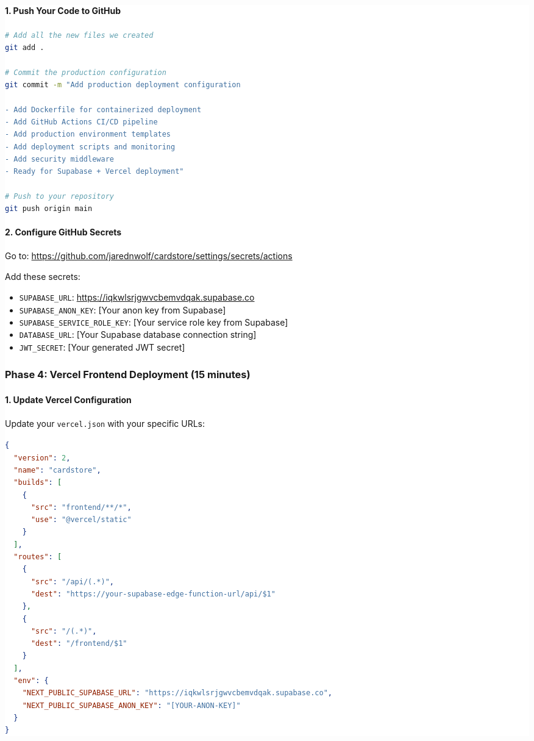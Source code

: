#### 1. **Push Your Code to GitHub**
```bash
# Add all the new files we created
git add .

# Commit the production configuration
git commit -m "Add production deployment configuration

- Add Dockerfile for containerized deployment
- Add GitHub Actions CI/CD pipeline
- Add production environment templates
- Add deployment scripts and monitoring
- Add security middleware
- Ready for Supabase + Vercel deployment"

# Push to your repository
git push origin main
```

#### 2. **Configure GitHub Secrets**
Go to: https://github.com/jarednwolf/cardstore/settings/secrets/actions

Add these secrets:
- `SUPABASE_URL`: https://iqkwlsrjgwvcbemvdqak.supabase.co
- `SUPABASE_ANON_KEY`: [Your anon key from Supabase]
- `SUPABASE_SERVICE_ROLE_KEY`: [Your service role key from Supabase]
- `DATABASE_URL`: [Your Supabase database connection string]
- `JWT_SECRET`: [Your generated JWT secret]

### **Phase 4: Vercel Frontend Deployment (15 minutes)**

#### 1. **Update Vercel Configuration**
Update your `vercel.json` with your specific URLs:
```json
{
  "version": 2,
  "name": "cardstore",
  "builds": [
    {
      "src": "frontend/**/*",
      "use": "@vercel/static"
    }
  ],
  "routes": [
    {
      "src": "/api/(.*)",
      "dest": "https://your-supabase-edge-function-url/api/$1"
    },
    {
      "src": "/(.*)",
      "dest": "/frontend/$1"
    }
  ],
  "env": {
    "NEXT_PUBLIC_SUPABASE_URL": "https://iqkwlsrjgwvcbemvdqak.supabase.co",
    "NEXT_PUBLIC_SUPABASE_ANON_KEY": "[YOUR-ANON-KEY]"
  }
}
```
